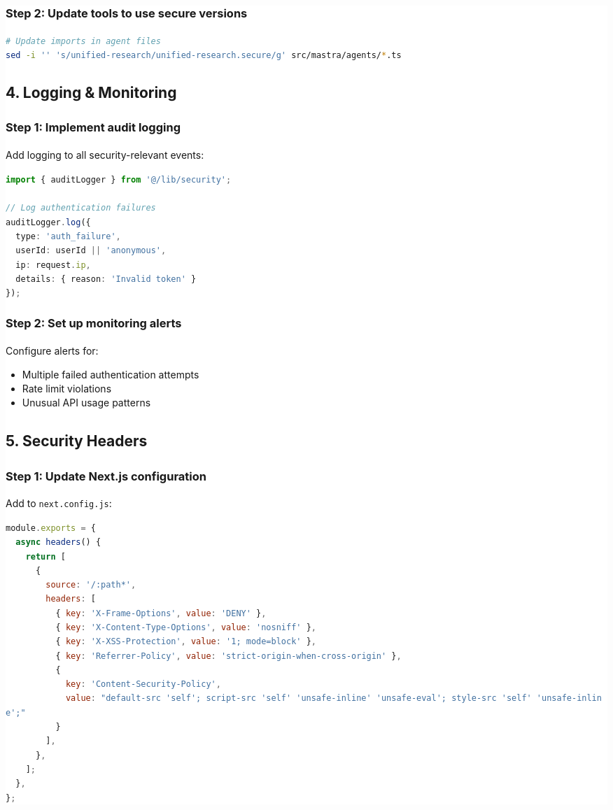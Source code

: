 ### Step 2: Update tools to use secure versions

```bash
# Update imports in agent files
sed -i '' 's/unified-research/unified-research.secure/g' src/mastra/agents/*.ts
```

## 4. Logging & Monitoring

### Step 1: Implement audit logging

Add logging to all security-relevant events:

```typescript
import { auditLogger } from '@/lib/security';

// Log authentication failures
auditLogger.log({
  type: 'auth_failure',
  userId: userId || 'anonymous',
  ip: request.ip,
  details: { reason: 'Invalid token' }
});
```

### Step 2: Set up monitoring alerts

Configure alerts for:
- Multiple failed authentication attempts
- Rate limit violations
- Unusual API usage patterns

## 5. Security Headers

### Step 1: Update Next.js configuration

Add to `next.config.js`:

```javascript
module.exports = {
  async headers() {
    return [
      {
        source: '/:path*',
        headers: [
          { key: 'X-Frame-Options', value: 'DENY' },
          { key: 'X-Content-Type-Options', value: 'nosniff' },
          { key: 'X-XSS-Protection', value: '1; mode=block' },
          { key: 'Referrer-Policy', value: 'strict-origin-when-cross-origin' },
          {
            key: 'Content-Security-Policy',
            value: "default-src 'self'; script-src 'self' 'unsafe-inline' 'unsafe-eval'; style-src 'self' 'unsafe-inline';"
          }
        ],
      },
    ];
  },
};
```
